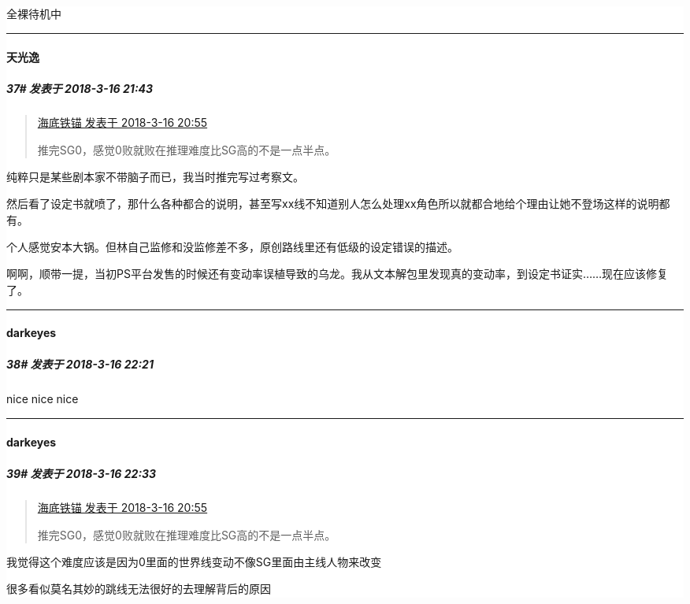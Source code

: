 


全裸待机中







*****

####  天光逸  
##### 37#       发表于 2018-3-16 21:43



<blockquote><a href="httphttps://bbs.saraba1st.com/2b/forum.php?mod=redirect&amp;goto=findpost&amp;pid=38873889&amp;ptid=1580216" target="_blank">海底铁锚 发表于 2018-3-16 20:55</a>

推完SG0，感觉0败就败在推理难度比SG高的不是一点半点。</blockquote>
纯粹只是某些剧本家不带脑子而已，我当时推完写过考察文。

然后看了设定书就喷了，那什么各种都合的说明，甚至写xx线不知道别人怎么处理xx角色所以就都合地给个理由让她不登场这样的说明都有。

个人感觉安本大锅。但林自己监修和没监修差不多，原创路线里还有低级的设定错误的描述。

啊啊，顺带一提，当初PS平台发售的时候还有变动率误植导致的乌龙。我从文本解包里发现真的变动率，到设定书证实……现在应该修复了。







*****

####  darkeyes  
##### 38#       发表于 2018-3-16 22:21




nice nice nice







*****

####  darkeyes  
##### 39#       发表于 2018-3-16 22:33



<blockquote><a href="httphttps://bbs.saraba1st.com/2b/forum.php?mod=redirect&amp;goto=findpost&amp;pid=38873889&amp;ptid=1580216" target="_blank">海底铁锚 发表于 2018-3-16 20:55</a>

推完SG0，感觉0败就败在推理难度比SG高的不是一点半点。</blockquote>
我觉得这个难度应该是因为0里面的世界线变动不像SG里面由主线人物来改变


很多看似莫名其妙的跳线无法很好的去理解背后的原因

